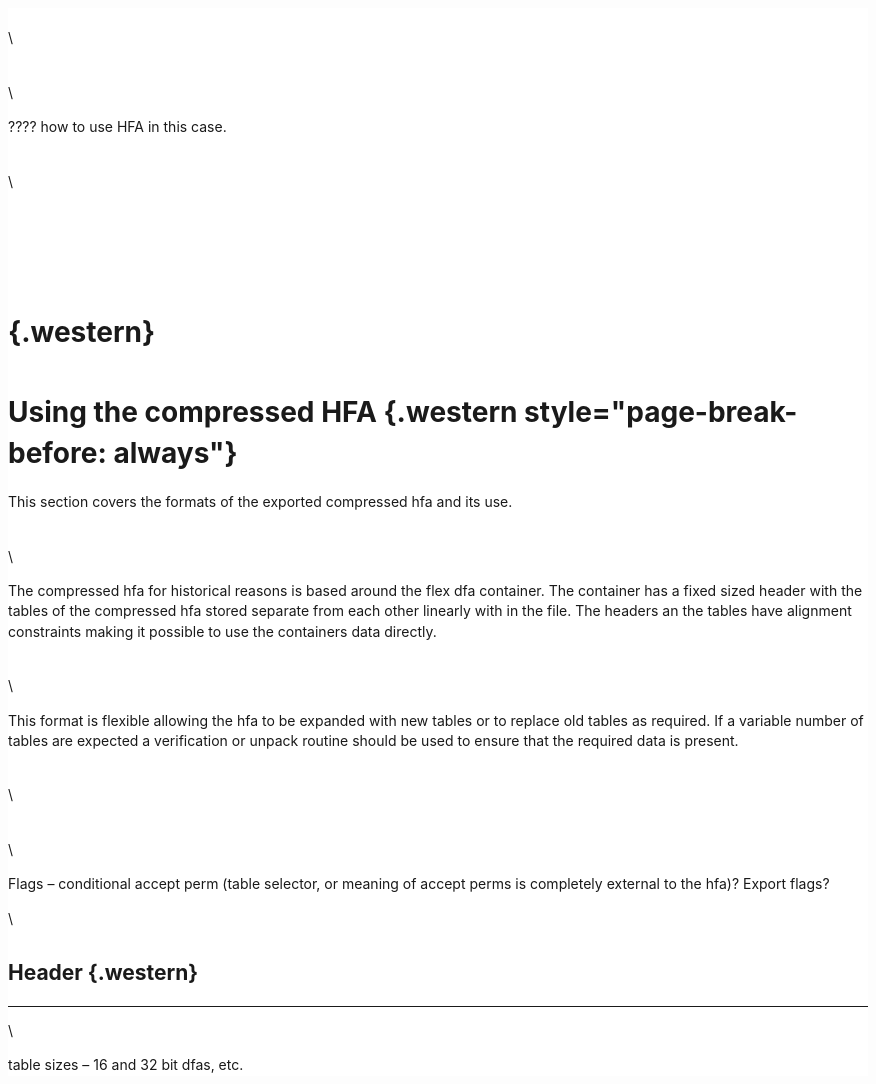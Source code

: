\
\

\
\

???? how to use HFA in this case.

\
\

\
\
 {.western}
=

Using the compressed HFA {.western style="page-break-before: always"}
========================

This section covers the formats of the exported compressed hfa and its
use.

\
\

The compressed hfa for historical reasons is based around the flex dfa
container. The container has a fixed sized header with the tables of the
compressed hfa stored separate from each other linearly with in the
file. The headers an the tables have alignment constraints making it
possible to use the containers data directly.

\
\

This format is flexible allowing the hfa to be expanded with new tables
or to replace old tables as required. If a variable number of tables are
expected a verification or unpack routine should be used to ensure that
the required data is present.

\
\

\
\

Flags – conditional accept perm (table selector, or meaning of accept
perms is completely external to the hfa)? Export flags?

\

Header {.western}
------

-   -   -   

\

table sizes – 16 and 32 bit dfas, etc.
